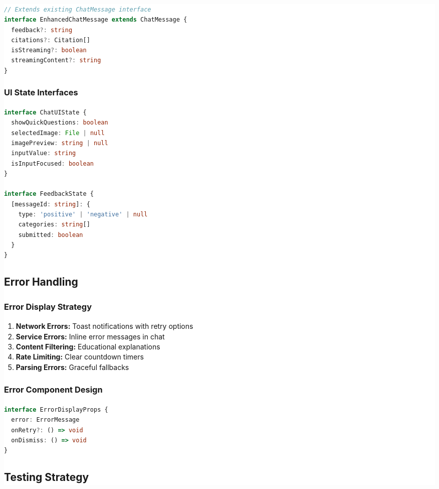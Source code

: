 ```typescript
// Extends existing ChatMessage interface
interface EnhancedChatMessage extends ChatMessage {
  feedback?: string
  citations?: Citation[]
  isStreaming?: boolean
  streamingContent?: string
}
```

### UI State Interfaces

```typescript
interface ChatUIState {
  showQuickQuestions: boolean
  selectedImage: File | null
  imagePreview: string | null
  inputValue: string
  isInputFocused: boolean
}

interface FeedbackState {
  [messageId: string]: {
    type: 'positive' | 'negative' | null
    categories: string[]
    submitted: boolean
  }
}
```

## Error Handling

### Error Display Strategy

1. **Network Errors:** Toast notifications with retry options
2. **Service Errors:** Inline error messages in chat
3. **Content Filtering:** Educational explanations
4. **Rate Limiting:** Clear countdown timers
5. **Parsing Errors:** Graceful fallbacks

### Error Component Design

```typescript
interface ErrorDisplayProps {
  error: ErrorMessage
  onRetry?: () => void
  onDismiss: () => void
}
```

## Testing Strategy
